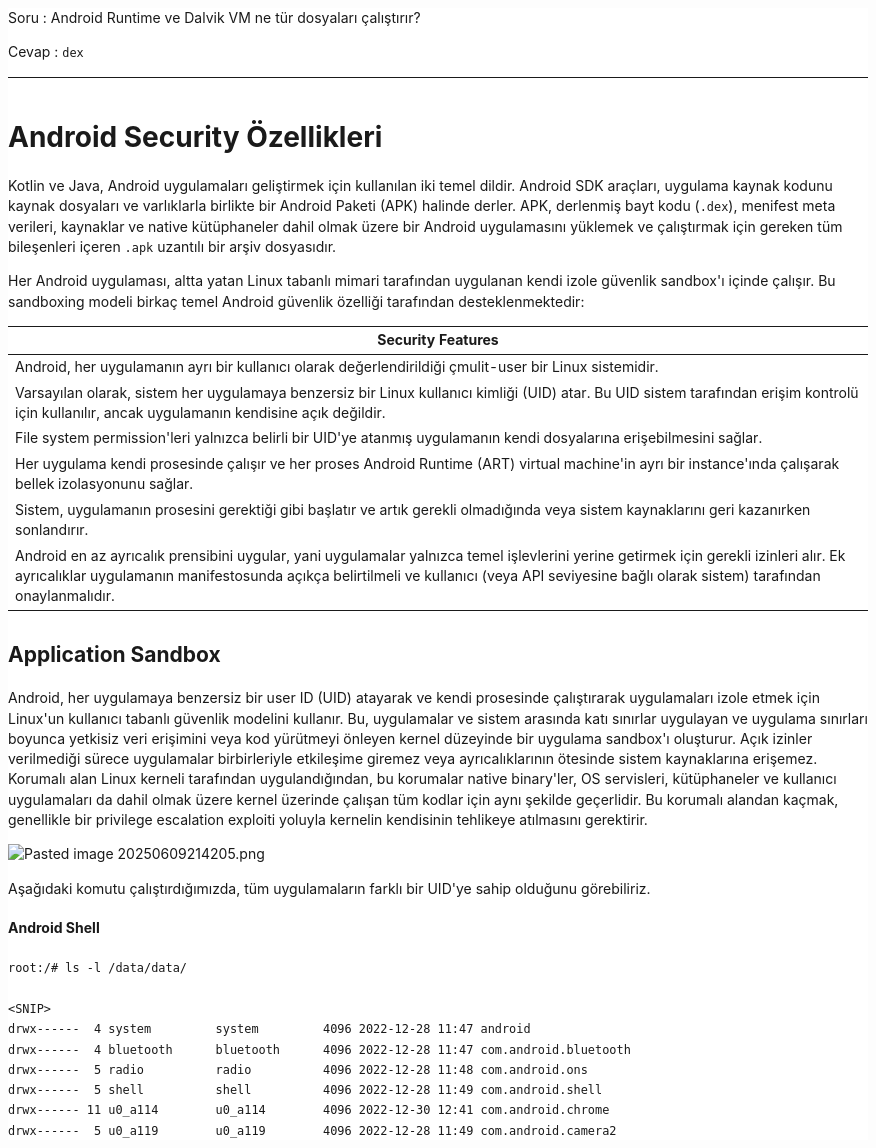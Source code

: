 
Soru : Android Runtime ve Dalvik VM ne tür dosyaları çalıştırır?

Cevap : `dex`

---

# Android Security Özellikleri

Kotlin ve Java, Android uygulamaları geliştirmek için kullanılan iki temel dildir. Android SDK araçları, uygulama kaynak kodunu kaynak dosyaları ve varlıklarla birlikte bir Android Paketi (APK) halinde derler. APK, derlenmiş bayt kodu (`.dex`), menifest meta verileri, kaynaklar ve native kütüphaneler dahil olmak üzere bir Android uygulamasını yüklemek ve çalıştırmak için gereken tüm bileşenleri içeren `.apk` uzantılı bir arşiv dosyasıdır.

Her Android uygulaması, altta yatan Linux tabanlı mimari tarafından uygulanan kendi izole güvenlik sandbox'ı içinde çalışır. Bu sandboxing modeli birkaç temel Android güvenlik özelliği tarafından desteklenmektedir:

| **Security Features**                                                                                                                                                                                                                                                                |
| ------------------------------------------------------------------------------------------------------------------------------------------------------------------------------------------------------------------------------------------------------------------------------------ |
| Android, her uygulamanın ayrı bir kullanıcı olarak değerlendirildiği çmulit-user bir Linux sistemidir.                                                                                                                                                                               |
| Varsayılan olarak, sistem her uygulamaya benzersiz bir Linux kullanıcı kimliği (UID) atar. Bu UID sistem tarafından erişim kontrolü için kullanılır, ancak uygulamanın kendisine açık değildir.                                                                                      |
| File system permission'leri yalnızca belirli bir UID'ye atanmış uygulamanın kendi dosyalarına erişebilmesini sağlar.                                                                                                                                                                 |
| Her uygulama kendi prosesinde çalışır ve her proses Android Runtime (ART) virtual machine'in ayrı bir instance'ında çalışarak bellek izolasyonunu sağlar.                                                                                                                            |
| Sistem, uygulamanın prosesini gerektiği gibi başlatır ve artık gerekli olmadığında veya sistem kaynaklarını geri kazanırken sonlandırır.                                                                                                                                             |
| Android en az ayrıcalık prensibini uygular, yani uygulamalar yalnızca temel işlevlerini yerine getirmek için gerekli izinleri alır. Ek ayrıcalıklar uygulamanın manifestosunda açıkça belirtilmeli ve kullanıcı (veya API seviyesine bağlı olarak sistem) tarafından onaylanmalıdır. |

## Application Sandbox

Android, her uygulamaya benzersiz bir user ID (UID) atayarak ve kendi prosesinde çalıştırarak uygulamaları izole etmek için Linux'un kullanıcı tabanlı güvenlik modelini kullanır. Bu, uygulamalar ve sistem arasında katı sınırlar uygulayan ve uygulama sınırları boyunca yetkisiz veri erişimini veya kod yürütmeyi önleyen kernel düzeyinde bir uygulama sandbox'ı oluşturur. Açık izinler verilmediği sürece uygulamalar birbirleriyle etkileşime giremez veya ayrıcalıklarının ötesinde sistem kaynaklarına erişemez. Korumalı alan Linux kerneli tarafından uygulandığından, bu korumalar native binary'ler, OS servisleri, kütüphaneler ve kullanıcı uygulamaları da dahil olmak üzere kernel üzerinde çalışan tüm kodlar için aynı şekilde geçerlidir. Bu korumalı alandan kaçmak, genellikle bir privilege escalation exploiti yoluyla kernelin kendisinin tehlikeye atılmasını gerektirir.

![Pasted image 20250609214205.png](/img/user/Pasted%20image%2020250609214205.png)


Aşağıdaki komutu çalıştırdığımızda, tüm uygulamaların farklı bir UID'ye sahip olduğunu görebiliriz.

#### Android Shell

```shell-session
root:/# ls -l /data/data/

<SNIP>
drwx------  4 system         system         4096 2022-12-28 11:47 android
drwx------  4 bluetooth      bluetooth      4096 2022-12-28 11:47 com.android.bluetooth
drwx------  5 radio          radio          4096 2022-12-28 11:48 com.android.ons
drwx------  5 shell          shell          4096 2022-12-28 11:49 com.android.shell
drwx------ 11 u0_a114        u0_a114        4096 2022-12-30 12:41 com.android.chrome
drwx------  5 u0_a119        u0_a119        4096 2022-12-28 11:49 com.android.camera2
```
